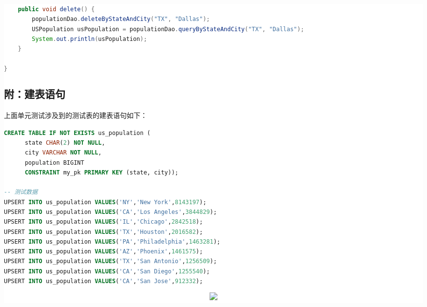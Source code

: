 ```java
    public void delete() {
        populationDao.deleteByStateAndCity("TX", "Dallas");
        USPopulation usPopulation = populationDao.queryByStateAndCity("TX", "Dallas");
        System.out.println(usPopulation);
    }

}

```



## 附：建表语句

上面单元测试涉及到的测试表的建表语句如下：

```sql
CREATE TABLE IF NOT EXISTS us_population (
      state CHAR(2) NOT NULL,
      city VARCHAR NOT NULL,
      population BIGINT
      CONSTRAINT my_pk PRIMARY KEY (state, city));
      
-- 测试数据
UPSERT INTO us_population VALUES('NY','New York',8143197);
UPSERT INTO us_population VALUES('CA','Los Angeles',3844829);
UPSERT INTO us_population VALUES('IL','Chicago',2842518);
UPSERT INTO us_population VALUES('TX','Houston',2016582);
UPSERT INTO us_population VALUES('PA','Philadelphia',1463281);
UPSERT INTO us_population VALUES('AZ','Phoenix',1461575);
UPSERT INTO us_population VALUES('TX','San Antonio',1256509);
UPSERT INTO us_population VALUES('CA','San Diego',1255540);
UPSERT INTO us_population VALUES('CA','San Jose',912332);
```



<div align="center"> <img  src="https://gitee.com/jam5577/depository/raw/repo/picture/weixin-desc.png"/> </div>
